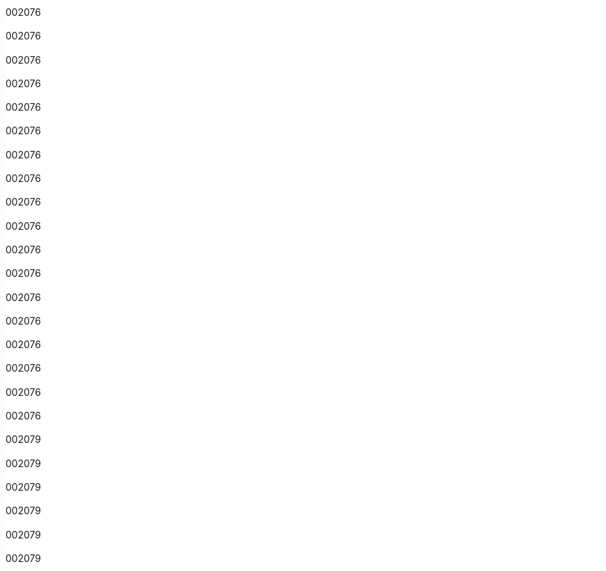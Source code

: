 
  002076
 
 
  002076
 
 
  002076
 
 
  002076
 
 
  002076
 
 
  002076
 
 
  002076
 
 
  002076
 
 
  002076
 
 
  002076
 
 
  002076
 
 
  002076
 
 
  002076
 
 
  002076
 
 
  002076
 
 
  002076
 
 
  002076
 
 
  002076
 
 
  002079
 
 
  002079
 
 
  002079
 
 
  002079
 
 
  002079
 
 
  002079
 
 
